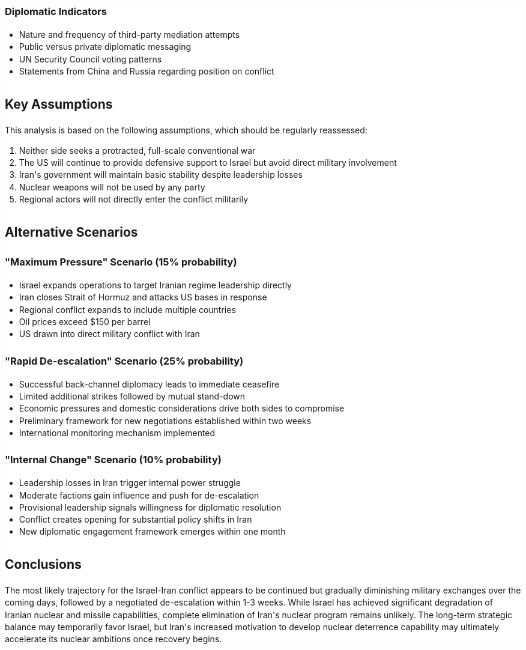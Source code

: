 ### Diplomatic Indicators
- Nature and frequency of third-party mediation attempts
- Public versus private diplomatic messaging
- UN Security Council voting patterns
- Statements from China and Russia regarding position on conflict

## Key Assumptions

This analysis is based on the following assumptions, which should be regularly reassessed:

1. Neither side seeks a protracted, full-scale conventional war
2. The US will continue to provide defensive support to Israel but avoid direct military involvement
3. Iran's government will maintain basic stability despite leadership losses
4. Nuclear weapons will not be used by any party
5. Regional actors will not directly enter the conflict militarily

## Alternative Scenarios

### "Maximum Pressure" Scenario (15% probability)
- Israel expands operations to target Iranian regime leadership directly
- Iran closes Strait of Hormuz and attacks US bases in response
- Regional conflict expands to include multiple countries
- Oil prices exceed $150 per barrel
- US drawn into direct military conflict with Iran

### "Rapid De-escalation" Scenario (25% probability)
- Successful back-channel diplomacy leads to immediate ceasefire
- Limited additional strikes followed by mutual stand-down
- Economic pressures and domestic considerations drive both sides to compromise
- Preliminary framework for new negotiations established within two weeks
- International monitoring mechanism implemented

### "Internal Change" Scenario (10% probability)
- Leadership losses in Iran trigger internal power struggle
- Moderate factions gain influence and push for de-escalation
- Provisional leadership signals willingness for diplomatic resolution
- Conflict creates opening for substantial policy shifts in Iran
- New diplomatic engagement framework emerges within one month

## Conclusions

The most likely trajectory for the Israel-Iran conflict appears to be continued but gradually diminishing military exchanges over the coming days, followed by a negotiated de-escalation within 1-3 weeks. While Israel has achieved significant degradation of Iranian nuclear and missile capabilities, complete elimination of Iran's nuclear program remains unlikely. The long-term strategic balance may temporarily favor Israel, but Iran's increased motivation to develop nuclear deterrence capability may ultimately accelerate its nuclear ambitions once recovery begins.
